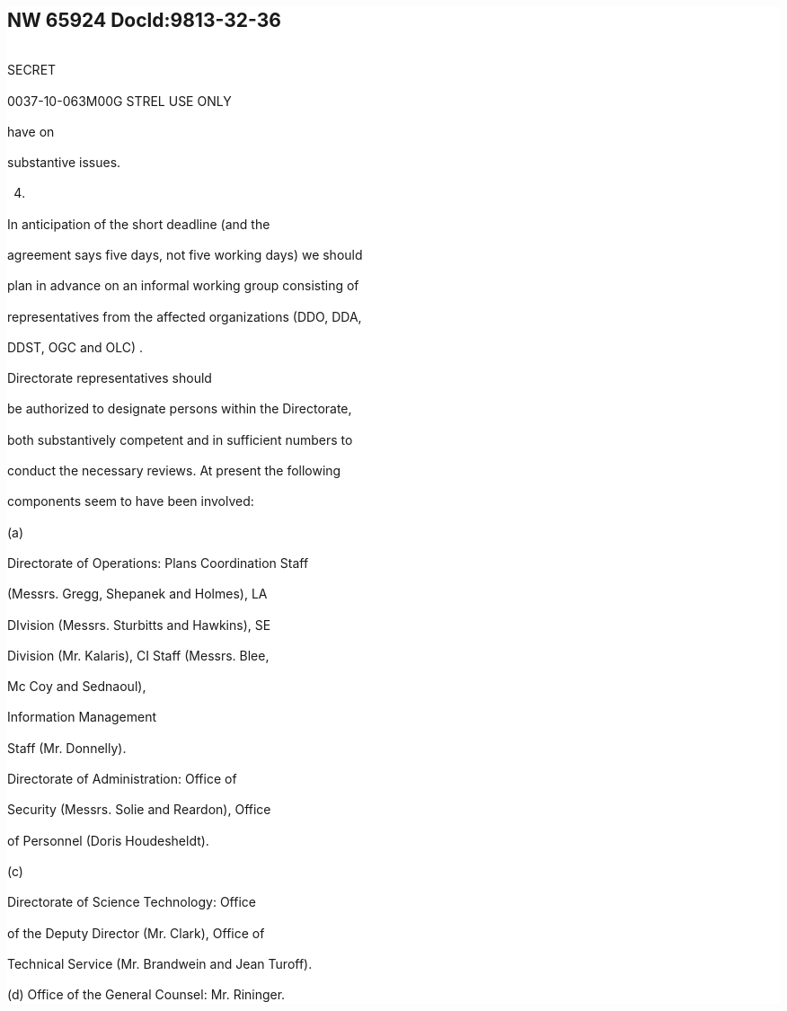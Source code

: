 NW 65924 Docld:9813-32-36
---

##
SECRET

0037-10-063M00G STREL USE ONLY

have on

substantive issues.

4.

In anticipation of the short deadline (and the

agreement says five days, not five working days) we should

plan in advance on an informal working group consisting of

representatives from the affected organizations (DDO, DDA,

DDST, OGC and OLC) .

Directorate representatives should

be authorized to designate persons within the Directorate,

both substantively competent and in sufficient numbers to

conduct the necessary reviews. At present the following

components seem to have been involved:

(a)

Directorate of Operations: Plans Coordination Staff

(Messrs. Gregg, Shepanek and Holmes), LA

DIvision (Messrs. Sturbitts and Hawkins), SE

Division (Mr. Kalaris), CI Staff (Messrs. Blee,

Mc Coy and Sednaoul),

Information Management

Staff (Mr. Donnelly).

Directorate of Administration: Office of

Security (Messrs. Solie and Reardon), Office

of Personnel (Doris Houdesheldt).

(c)

Directorate of Science Technology: Office

of the Deputy Director (Mr. Clark), Office of

Technical Service (Mr. Brandwein and Jean Turoff).

(d) Office of the General Counsel: Mr. Rininger.
